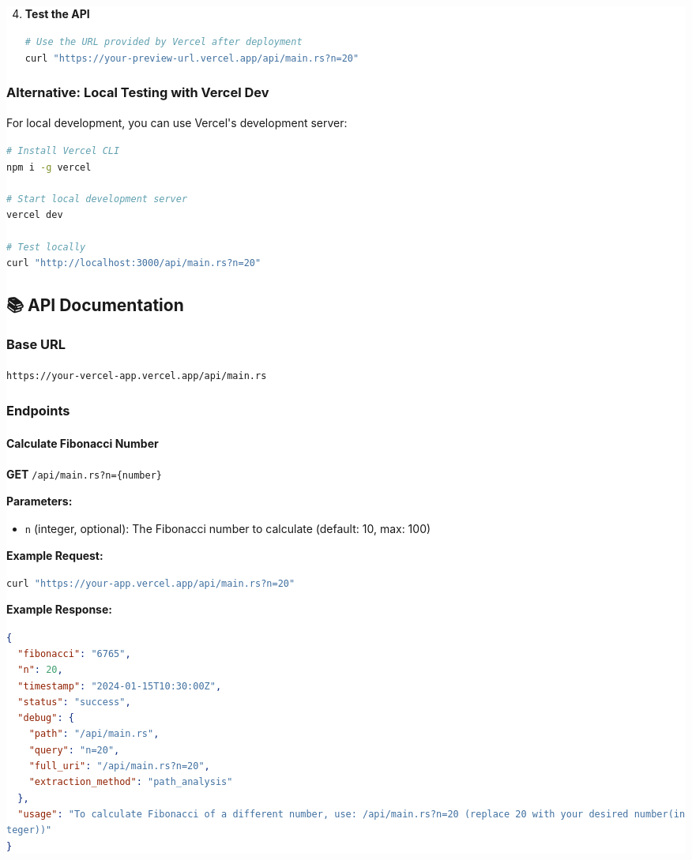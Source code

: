 4. **Test the API**
   ```bash
   # Use the URL provided by Vercel after deployment
   curl "https://your-preview-url.vercel.app/api/main.rs?n=20"
   ```

### Alternative: Local Testing with Vercel Dev

For local development, you can use Vercel's development server:

```bash
# Install Vercel CLI
npm i -g vercel

# Start local development server
vercel dev

# Test locally
curl "http://localhost:3000/api/main.rs?n=20"
```

## 📚 API Documentation

### Base URL
```
https://your-vercel-app.vercel.app/api/main.rs
```

### Endpoints

#### Calculate Fibonacci Number

**GET** `/api/main.rs?n={number}`

**Parameters:**
- `n` (integer, optional): The Fibonacci number to calculate (default: 10, max: 100)

**Example Request:**
```bash
curl "https://your-app.vercel.app/api/main.rs?n=20"
```

**Example Response:**
```json
{
  "fibonacci": "6765",
  "n": 20,
  "timestamp": "2024-01-15T10:30:00Z",
  "status": "success",
  "debug": {
    "path": "/api/main.rs",
    "query": "n=20",
    "full_uri": "/api/main.rs?n=20",
    "extraction_method": "path_analysis"
  },
  "usage": "To calculate Fibonacci of a different number, use: /api/main.rs?n=20 (replace 20 with your desired number(integer))"
}
```
